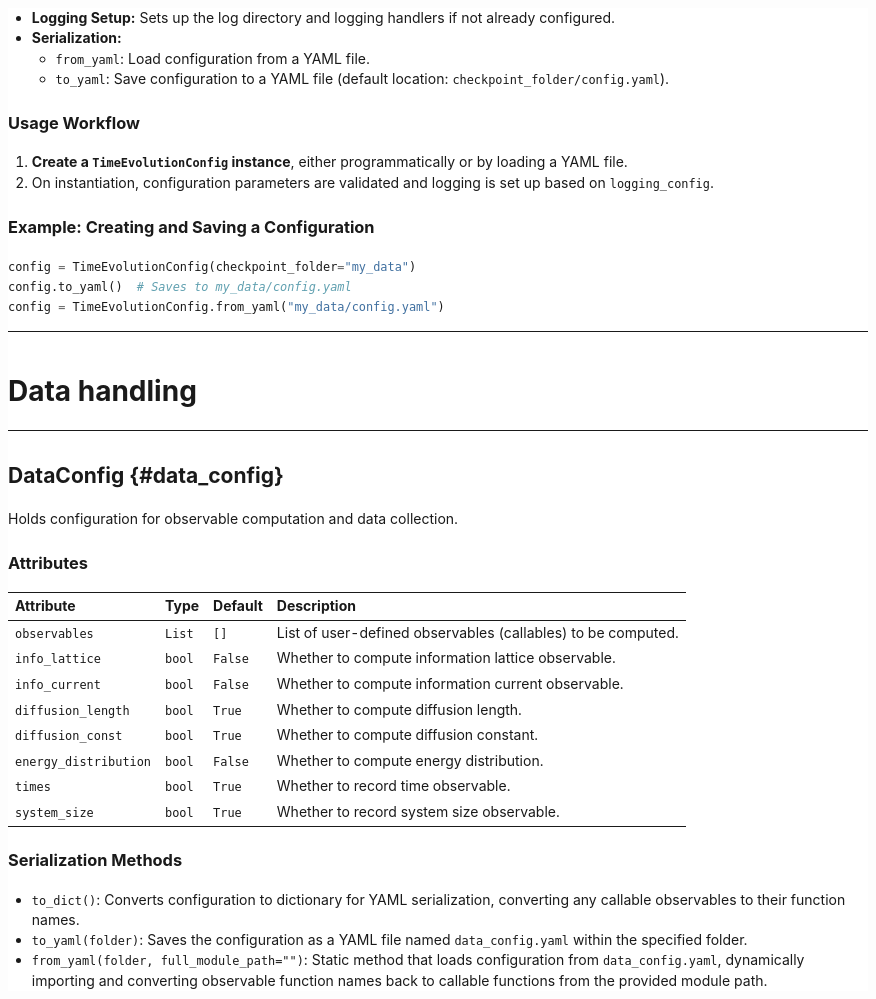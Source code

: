 - **Logging Setup:** Sets up the log directory and logging handlers if not already configured.
- **Serialization:**
    - `from_yaml`: Load configuration from a YAML file.
    - `to_yaml`: Save configuration to a YAML file (default location: `checkpoint_folder/config.yaml`).

### Usage Workflow
1. **Create a `TimeEvolutionConfig` instance**, either programmatically or by loading a YAML file.
2. On instantiation, configuration parameters are validated and logging is set up based on `logging_config`.

### Example: Creating and Saving a Configuration

```python
config = TimeEvolutionConfig(checkpoint_folder="my_data")
config.to_yaml()  # Saves to my_data/config.yaml
config = TimeEvolutionConfig.from_yaml("my_data/config.yaml")
```

-----
# Data handling

-----
## DataConfig {#data_config}

Holds configuration for observable computation and data collection.

### Attributes

| Attribute | Type | Default | Description |
| :-- | :-- | :-- | :-- |
| `observables` | `List` | `[]` | List of user-defined observables (callables) to be computed. |
| `info_lattice` | `bool` | `False` | Whether to compute information lattice observable. |
| `info_current` | `bool` | `False` | Whether to compute information current observable. |
| `diffusion_length` | `bool` | `True` | Whether to compute diffusion length. |
| `diffusion_const` | `bool` | `True` | Whether to compute diffusion constant. |
| `energy_distribution` | `bool` | `False` | Whether to compute energy distribution. |
| `times` | `bool` | `True` | Whether to record time observable. |
| `system_size` | `bool` | `True` | Whether to record system size observable. |

### Serialization Methods

- `to_dict()`: Converts configuration to dictionary for YAML serialization, converting any callable observables to their function names.
- `to_yaml(folder)`: Saves the configuration as a YAML file named `data_config.yaml` within the specified folder.
- `from_yaml(folder, full_module_path="")`: Static method that loads configuration from `data_config.yaml`, dynamically importing and converting observable function names back to callable functions from the provided module path.
